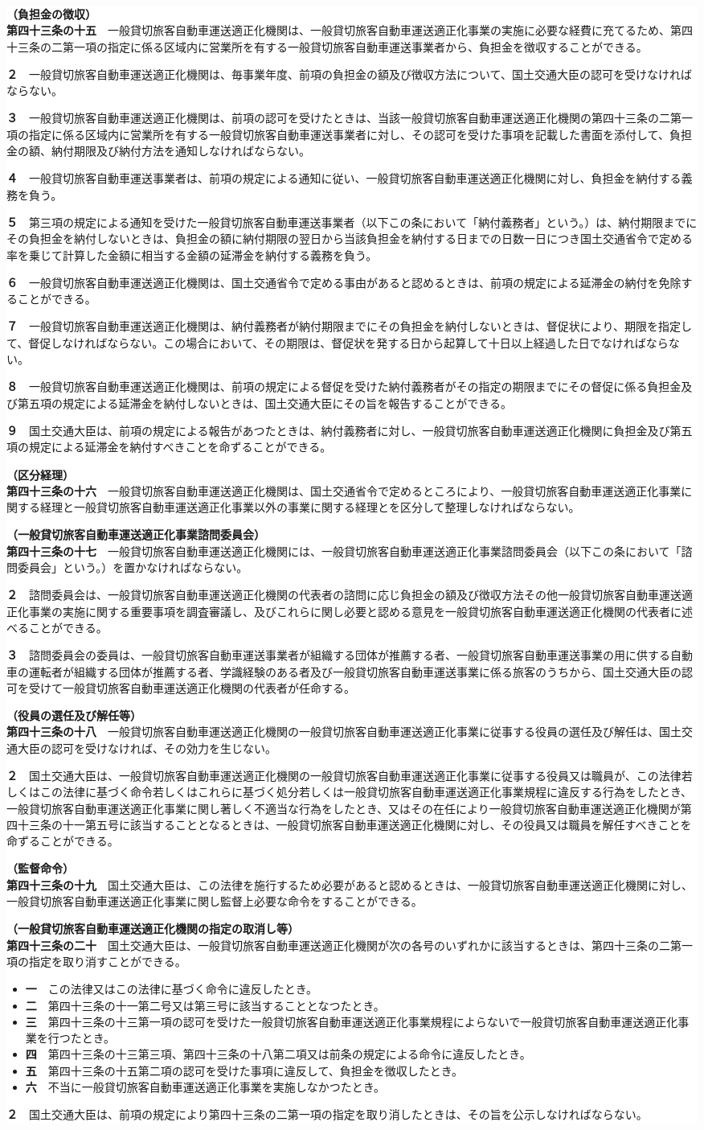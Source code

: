 **（負担金の徴収）**  
**第四十三条の十五**　一般貸切旅客自動車運送適正化機関は、一般貸切旅客自動車運送適正化事業の実施に必要な経費に充てるため、第四十三条の二第一項の指定に係る区域内に営業所を有する一般貸切旅客自動車運送事業者から、負担金を徴収することができる。  
  
**２**　一般貸切旅客自動車運送適正化機関は、毎事業年度、前項の負担金の額及び徴収方法について、国土交通大臣の認可を受けなければならない。  
  
**３**　一般貸切旅客自動車運送適正化機関は、前項の認可を受けたときは、当該一般貸切旅客自動車運送適正化機関の第四十三条の二第一項の指定に係る区域内に営業所を有する一般貸切旅客自動車運送事業者に対し、その認可を受けた事項を記載した書面を添付して、負担金の額、納付期限及び納付方法を通知しなければならない。  
  
**４**　一般貸切旅客自動車運送事業者は、前項の規定による通知に従い、一般貸切旅客自動車運送適正化機関に対し、負担金を納付する義務を負う。  
  
**５**　第三項の規定による通知を受けた一般貸切旅客自動車運送事業者（以下この条において「納付義務者」という。）は、納付期限までにその負担金を納付しないときは、負担金の額に納付期限の翌日から当該負担金を納付する日までの日数一日につき国土交通省令で定める率を乗じて計算した金額に相当する金額の延滞金を納付する義務を負う。  
  
**６**　一般貸切旅客自動車運送適正化機関は、国土交通省令で定める事由があると認めるときは、前項の規定による延滞金の納付を免除することができる。  
  
**７**　一般貸切旅客自動車運送適正化機関は、納付義務者が納付期限までにその負担金を納付しないときは、督促状により、期限を指定して、督促しなければならない。この場合において、その期限は、督促状を発する日から起算して十日以上経過した日でなければならない。  
  
**８**　一般貸切旅客自動車運送適正化機関は、前項の規定による督促を受けた納付義務者がその指定の期限までにその督促に係る負担金及び第五項の規定による延滞金を納付しないときは、国土交通大臣にその旨を報告することができる。  
  
**９**　国土交通大臣は、前項の規定による報告があつたときは、納付義務者に対し、一般貸切旅客自動車運送適正化機関に負担金及び第五項の規定による延滞金を納付すべきことを命ずることができる。  
  
**（区分経理）**  
**第四十三条の十六**　一般貸切旅客自動車運送適正化機関は、国土交通省令で定めるところにより、一般貸切旅客自動車運送適正化事業に関する経理と一般貸切旅客自動車運送適正化事業以外の事業に関する経理とを区分して整理しなければならない。  
  
**（一般貸切旅客自動車運送適正化事業諮問委員会）**  
**第四十三条の十七**　一般貸切旅客自動車運送適正化機関には、一般貸切旅客自動車運送適正化事業諮問委員会（以下この条において「諮問委員会」という。）を置かなければならない。  
  
**２**　諮問委員会は、一般貸切旅客自動車運送適正化機関の代表者の諮問に応じ負担金の額及び徴収方法その他一般貸切旅客自動車運送適正化事業の実施に関する重要事項を調査審議し、及びこれらに関し必要と認める意見を一般貸切旅客自動車運送適正化機関の代表者に述べることができる。  
  
**３**　諮問委員会の委員は、一般貸切旅客自動車運送事業者が組織する団体が推薦する者、一般貸切旅客自動車運送事業の用に供する自動車の運転者が組織する団体が推薦する者、学識経験のある者及び一般貸切旅客自動車運送事業に係る旅客のうちから、国土交通大臣の認可を受けて一般貸切旅客自動車運送適正化機関の代表者が任命する。  
  
**（役員の選任及び解任等）**  
**第四十三条の十八**　一般貸切旅客自動車運送適正化機関の一般貸切旅客自動車運送適正化事業に従事する役員の選任及び解任は、国土交通大臣の認可を受けなければ、その効力を生じない。  
  
**２**　国土交通大臣は、一般貸切旅客自動車運送適正化機関の一般貸切旅客自動車運送適正化事業に従事する役員又は職員が、この法律若しくはこの法律に基づく命令若しくはこれらに基づく処分若しくは一般貸切旅客自動車運送適正化事業規程に違反する行為をしたとき、一般貸切旅客自動車運送適正化事業に関し著しく不適当な行為をしたとき、又はその在任により一般貸切旅客自動車運送適正化機関が第四十三条の十一第五号に該当することとなるときは、一般貸切旅客自動車運送適正化機関に対し、その役員又は職員を解任すべきことを命ずることができる。  
  
**（監督命令）**  
**第四十三条の十九**　国土交通大臣は、この法律を施行するため必要があると認めるときは、一般貸切旅客自動車運送適正化機関に対し、一般貸切旅客自動車運送適正化事業に関し監督上必要な命令をすることができる。  
  
**（一般貸切旅客自動車運送適正化機関の指定の取消し等）**  
**第四十三条の二十**　国土交通大臣は、一般貸切旅客自動車運送適正化機関が次の各号のいずれかに該当するときは、第四十三条の二第一項の指定を取り消すことができる。  
* **一**　この法律又はこの法律に基づく命令に違反したとき。  
* **二**　第四十三条の十一第二号又は第三号に該当することとなつたとき。  
* **三**　第四十三条の十三第一項の認可を受けた一般貸切旅客自動車運送適正化事業規程によらないで一般貸切旅客自動車運送適正化事業を行つたとき。  
* **四**　第四十三条の十三第三項、第四十三条の十八第二項又は前条の規定による命令に違反したとき。  
* **五**　第四十三条の十五第二項の認可を受けた事項に違反して、負担金を徴収したとき。  
* **六**　不当に一般貸切旅客自動車運送適正化事業を実施しなかつたとき。  
  
**２**　国土交通大臣は、前項の規定により第四十三条の二第一項の指定を取り消したときは、その旨を公示しなければならない。  
  